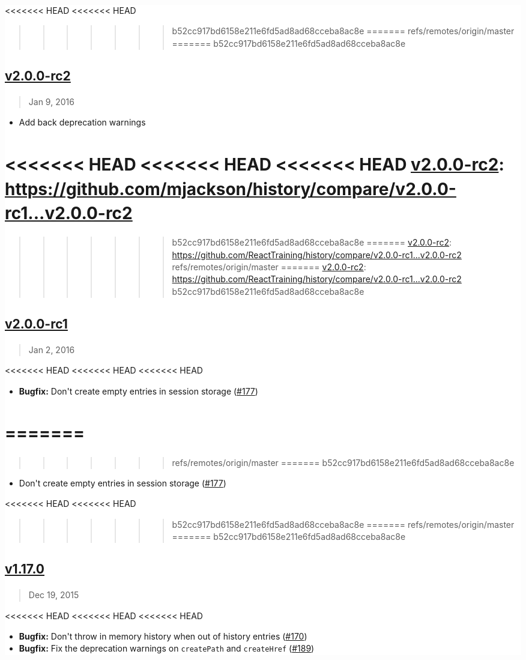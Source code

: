 [v2.0.0-rc3]: https://github.com/ReactTraining/history/compare/v2.0.0-rc2...v2.0.0-rc3
[#179]: https://github.com/ReactTraining/history/pull/179
[#208]: https://github.com/ReactTraining/history/pull/208
[#200]: https://github.com/ReactTraining/history/pull/200
<<<<<<< HEAD
<<<<<<< HEAD
>>>>>>> b52cc917bd6158e211e6fd5ad8ad68cceba8ac8e
=======
>>>>>>> refs/remotes/origin/master
=======
>>>>>>> b52cc917bd6158e211e6fd5ad8ad68cceba8ac8e

## [v2.0.0-rc2]
> Jan 9, 2016

- Add back deprecation warnings

<<<<<<< HEAD
<<<<<<< HEAD
<<<<<<< HEAD
[v2.0.0-rc2]: https://github.com/mjackson/history/compare/v2.0.0-rc1...v2.0.0-rc2
=======
[v2.0.0-rc2]: https://github.com/ReactTraining/history/compare/v2.0.0-rc1...v2.0.0-rc2
>>>>>>> b52cc917bd6158e211e6fd5ad8ad68cceba8ac8e
=======
[v2.0.0-rc2]: https://github.com/ReactTraining/history/compare/v2.0.0-rc1...v2.0.0-rc2
>>>>>>> refs/remotes/origin/master
=======
[v2.0.0-rc2]: https://github.com/ReactTraining/history/compare/v2.0.0-rc1...v2.0.0-rc2
>>>>>>> b52cc917bd6158e211e6fd5ad8ad68cceba8ac8e

## [v2.0.0-rc1]
> Jan 2, 2016

<<<<<<< HEAD
<<<<<<< HEAD
<<<<<<< HEAD
- **Bugfix:** Don't create empty entries in session storage ([#177])

[v2.0.0-rc1]: https://github.com/mjackson/history/compare/v1.17.0...v2.0.0-rc1
[#177]: https://github.com/mjackson/history/pull/177
=======
=======
>>>>>>> refs/remotes/origin/master
=======
>>>>>>> b52cc917bd6158e211e6fd5ad8ad68cceba8ac8e
- Don't create empty entries in session storage ([#177])

[v2.0.0-rc1]: https://github.com/ReactTraining/history/compare/v1.17.0...v2.0.0-rc1
[#177]: https://github.com/ReactTraining/history/pull/177
<<<<<<< HEAD
<<<<<<< HEAD
>>>>>>> b52cc917bd6158e211e6fd5ad8ad68cceba8ac8e
=======
>>>>>>> refs/remotes/origin/master
=======
>>>>>>> b52cc917bd6158e211e6fd5ad8ad68cceba8ac8e

## [v1.17.0]
> Dec 19, 2015

<<<<<<< HEAD
<<<<<<< HEAD
<<<<<<< HEAD
- **Bugfix:** Don't throw in memory history when out of history entries ([#170])
- **Bugfix:** Fix the deprecation warnings on `createPath` and `createHref` ([#189])


[v3.3.0]: https://github.com/ReactTraining/history/compare/v3.2.0...v3.3.0
[#425]: https://github.com/ReactTraining/history/pull/425
[#413]: https://github.com/ReactTraining/history/pull/413
[v3.2.0]: https://github.com/mjackson/history/compare/v3.1.0...v3.2.0
[v3.2.0]: https://github.com/ReactTraining/history/compare/v3.1.0...v3.2.0
[v3.2.0]: https://github.com/ReactTraining/history/compare/v3.1.0...v3.2.0
[v3.2.0]: https://github.com/ReactTraining/history/compare/v3.1.0...v3.2.0
[v3.1.0]: https://github.com/mjackson/history/compare/v3.0.0...v3.1.0
[v3.1.0]: https://github.com/ReactTraining/history/compare/v3.0.0...v3.1.0
[v3.0.0]: https://github.com/mjackson/history/compare/v3.0.0-2...v3.0.0
[#243]: https://github.com/mjackson/history/issues/243
[#295]: https://github.com/mjackson/history/issues/295
[#126]: https://github.com/mjackson/history/issues/126
[v3.0.0]: https://github.com/ReactTraining/history/compare/v3.0.0-2...v3.0.0
[#243]: https://github.com/ReactTraining/history/issues/243
[#295]: https://github.com/ReactTraining/history/issues/295
[#126]: https://github.com/ReactTraining/history/issues/126
[v3.0.0-2]: https://github.com/mjackson/history/compare/v3.0.0-1...v3.0.0-2
[v3.0.0-2]: https://github.com/ReactTraining/history/compare/v3.0.0-1...v3.0.0-2
[v3.0.0-2]: https://github.com/ReactTraining/history/compare/v3.0.0-1...v3.0.0-2
[v3.0.0-2]: https://github.com/ReactTraining/history/compare/v3.0.0-1...v3.0.0-2
[v3.0.0-1]: https://github.com/mjackson/history/compare/v3.0.0-0...v3.0.0-1
[#94]: https://github.com/mjackson/history/issues/94
[v3.0.0-1]: https://github.com/ReactTraining/history/compare/v3.0.0-0...v3.0.0-1
[#94]: https://github.com/ReactTraining/history/issues/94
[3.0.0-0]: https://github.com/mjackson/history/compare/v2.0.0...v3.0.0-0
[#163]: https://github.com/mjackson/history/issues/163
[3.0.0-0]: https://github.com/ReactTraining/history/compare/v2.0.0...v3.0.0-0
[#163]: https://github.com/ReactTraining/history/issues/163
[v2.0.0]: https://github.com/mjackson/history/compare/v2.0.0-rc3...v2.0.0
[#221]: https://github.com/mjackson/history/issues/221
[#223]: https://github.com/mjackson/history/pull/223
[v2.0.0]: https://github.com/ReactTraining/history/compare/v2.0.0-rc3...v2.0.0
[#221]: https://github.com/ReactTraining/history/issues/221
[#223]: https://github.com/ReactTraining/history/pull/223
[v2.0.0-rc3]: https://github.com/mjackson/history/compare/v2.0.0-rc2...v2.0.0-rc3
[#179]: https://github.com/mjackson/history/pull/179
[#208]: https://github.com/mjackson/history/pull/208
[#200]: https://github.com/mjackson/history/pull/200
[v1.17.0]: https://github.com/mjackson/history/compare/v1.16.0...v1.17.0
[#170]: https://github.com/mjackson/history/pull/170
[#189]: https://github.com/mjackson/history/pull/189
[v1.17.0]: https://github.com/ReactTraining/history/compare/v1.16.0...v1.17.0
[#170]: https://github.com/ReactTraining/history/pull/170
[#189]: https://github.com/ReactTraining/history/pull/189
[v1.16.0]: https://github.com/mjackson/history/compare/v1.15.0...v1.16.0
[v1.16.0]: https://github.com/ReactTraining/history/compare/v1.15.0...v1.16.0
[reactjs/react-router#2682]: https://github.com/reactjs/react-router/issues/2682
[v1.15.0]: https://github.com/mjackson/history/compare/v1.14.0...v1.15.0
[#173]: https://github.com/mjackson/history/pull/173
[v1.15.0]: https://github.com/ReactTraining/history/compare/v1.14.0...v1.15.0
[#173]: https://github.com/ReactTraining/history/pull/173
[v1.15.0]: https://github.com/ReactTraining/history/compare/v1.14.0...v1.15.0
[#173]: https://github.com/ReactTraining/history/pull/173
[v1.15.0]: https://github.com/ReactTraining/history/compare/v1.14.0...v1.15.0
[#173]: https://github.com/ReactTraining/history/pull/173
[v1.14.0]: https://github.com/mjackson/history/compare/v1.13.1...v1.14.0
[#121]: https://github.com/mjackson/history/issues/121
[#141]: https://github.com/mjackson/history/pull/141
[#146]: https://github.com/mjackson/history/pull/146
[#152]: https://github.com/mjackson/history/pull/152
[#167]: https://github.com/mjackson/history/pull/167
[#168]: https://github.com/mjackson/history/pull/168
[v1.14.0]: https://github.com/ReactTraining/history/compare/v1.13.1...v1.14.0
[#121]: https://github.com/ReactTraining/history/issues/121
[#141]: https://github.com/ReactTraining/history/pull/141
[#146]: https://github.com/ReactTraining/history/pull/146
[#152]: https://github.com/ReactTraining/history/pull/152
[#167]: https://github.com/ReactTraining/history/pull/167
[#168]: https://github.com/ReactTraining/history/pull/168
[v1.13.1]: https://github.com/mjackson/history/compare/v1.13.0...v1.13.1
[#43]: https://github.com/mjackson/history/pull/43
[#139]: https://github.com/mjackson/history/pull/139
[v1.13.1]: https://github.com/ReactTraining/history/compare/v1.13.0...v1.13.1
[#43]: https://github.com/ReactTraining/history/pull/43
[#139]: https://github.com/ReactTraining/history/pull/139
[v1.13.1]: https://github.com/ReactTraining/history/compare/v1.13.0...v1.13.1
[#43]: https://github.com/ReactTraining/history/pull/43
[#139]: https://github.com/ReactTraining/history/pull/139
[v1.13.1]: https://github.com/ReactTraining/history/compare/v1.13.0...v1.13.1
[#43]: https://github.com/ReactTraining/history/pull/43
[#139]: https://github.com/ReactTraining/history/pull/139
[v1.13.0]: https://github.com/mjackson/history/compare/v1.12.6...v1.13.0
[#108]: https://github.com/mjackson/history/pull/108
[#94]: https://github.com/mjackson/history/issues/94
[v1.13.0]: https://github.com/ReactTraining/history/compare/v1.12.6...v1.13.0
[#108]: https://github.com/ReactTraining/history/pull/108
[#94]: https://github.com/ReactTraining/history/issues/94
[v1.13.0]: https://github.com/ReactTraining/history/compare/v1.12.6...v1.13.0
[#108]: https://github.com/ReactTraining/history/pull/108
[#94]: https://github.com/ReactTraining/history/issues/94
[v1.13.0]: https://github.com/ReactTraining/history/compare/v1.12.6...v1.13.0
[#108]: https://github.com/ReactTraining/history/pull/108
[#94]: https://github.com/ReactTraining/history/issues/94
[v1.12.6]: https://github.com/mjackson/history/compare/v1.12.5...v1.12.6
[#95]: https://github.com/mjackson/history/issues/95
[v1.12.6]: https://github.com/ReactTraining/history/compare/v1.12.5...v1.12.6
[#95]: https://github.com/ReactTraining/history/issues/95
[v1.12.6]: https://github.com/ReactTraining/history/compare/v1.12.5...v1.12.6
[#95]: https://github.com/ReactTraining/history/issues/95
[v1.12.6]: https://github.com/ReactTraining/history/compare/v1.12.5...v1.12.6
[#95]: https://github.com/ReactTraining/history/issues/95
[v1.12.5]: https://github.com/mjackson/history/compare/v1.12.4...v1.12.5
[#93]: https://github.com/mjackson/history/issues/93
[v1.12.5]: https://github.com/ReactTraining/history/compare/v1.12.4...v1.12.5
[#93]: https://github.com/ReactTraining/history/issues/93
[v1.12.5]: https://github.com/ReactTraining/history/compare/v1.12.4...v1.12.5
[#93]: https://github.com/ReactTraining/history/issues/93
[v1.12.5]: https://github.com/ReactTraining/history/compare/v1.12.4...v1.12.5
[#93]: https://github.com/ReactTraining/history/issues/93
[v1.12.4]: https://github.com/mjackson/history/compare/v1.12.3...v1.12.4
[#62]: https://github.com/mjackson/history/issues/62
[v1.12.4]: https://github.com/ReactTraining/history/compare/v1.12.3...v1.12.4
[#62]: https://github.com/ReactTraining/history/issues/62
[v1.12.4]: https://github.com/ReactTraining/history/compare/v1.12.3...v1.12.4
[#62]: https://github.com/ReactTraining/history/issues/62
[v1.12.4]: https://github.com/ReactTraining/history/compare/v1.12.3...v1.12.4
[#62]: https://github.com/ReactTraining/history/issues/62
[v1.12.3]: https://github.com/mjackson/history/compare/v1.12.2...v1.12.3
[#71]: https://github.com/mjackson/history/issues/71
[#42]: https://github.com/mjackson/history/issues/42
[v1.12.3]: https://github.com/ReactTraining/history/compare/v1.12.2...v1.12.3
[#71]: https://github.com/ReactTraining/history/issues/71
[#42]: https://github.com/ReactTraining/history/issues/42
[v1.12.3]: https://github.com/ReactTraining/history/compare/v1.12.2...v1.12.3
[#71]: https://github.com/ReactTraining/history/issues/71
[#42]: https://github.com/ReactTraining/history/issues/42
[v1.12.3]: https://github.com/ReactTraining/history/compare/v1.12.2...v1.12.3
[#71]: https://github.com/ReactTraining/history/issues/71
[#42]: https://github.com/ReactTraining/history/issues/42
[v1.12.2]: https://github.com/mjackson/history/compare/v1.12.1...v1.12.2
[#51-comments]: https://github.com/mjackson/history/pull/51#issuecomment-143189672
[v1.12.2]: https://github.com/ReactTraining/history/compare/v1.12.1...v1.12.2
[#51-comments]: https://github.com/ReactTraining/history/pull/51#issuecomment-143189672
[v1.12.2]: https://github.com/ReactTraining/history/compare/v1.12.1...v1.12.2
[#51-comments]: https://github.com/ReactTraining/history/pull/51#issuecomment-143189672
[v1.12.2]: https://github.com/ReactTraining/history/compare/v1.12.1...v1.12.2
[#51-comments]: https://github.com/ReactTraining/history/pull/51#issuecomment-143189672
[v1.12.1]: https://github.com/mjackson/history/compare/v1.12.0...v1.12.1
[v1.12.1]: https://github.com/ReactTraining/history/compare/v1.12.0...v1.12.1
[v1.12.1]: https://github.com/ReactTraining/history/compare/v1.12.0...v1.12.1
[v1.12.1]: https://github.com/ReactTraining/history/compare/v1.12.0...v1.12.1
[v1.12.0]: https://github.com/mjackson/history/compare/v1.11.1...v1.12.0
[v1.12.0]: https://github.com/ReactTraining/history/compare/v1.11.1...v1.12.0
[v1.12.0]: https://github.com/ReactTraining/history/compare/v1.11.1...v1.12.0
[v1.12.0]: https://github.com/ReactTraining/history/compare/v1.11.1...v1.12.0
[v1.11.1]: https://github.com/mjackson/history/compare/v1.11.0...v1.11.1
[#68]: https://github.com/mjackson/history/issues/68
[v1.11.1]: https://github.com/ReactTraining/history/compare/v1.11.0...v1.11.1
[#68]: https://github.com/ReactTraining/history/issues/68
[v1.11.1]: https://github.com/ReactTraining/history/compare/v1.11.0...v1.11.1
[#68]: https://github.com/ReactTraining/history/issues/68
[v1.11.1]: https://github.com/ReactTraining/history/compare/v1.11.0...v1.11.1
[#68]: https://github.com/ReactTraining/history/issues/68
[v1.11.0]: https://github.com/mjackson/history/compare/v1.10.2...v1.11.0
[v1.11.0]: https://github.com/ReactTraining/history/compare/v1.10.2...v1.11.0
[v1.11.0]: https://github.com/ReactTraining/history/compare/v1.10.2...v1.11.0
[v1.11.0]: https://github.com/ReactTraining/history/compare/v1.10.2...v1.11.0